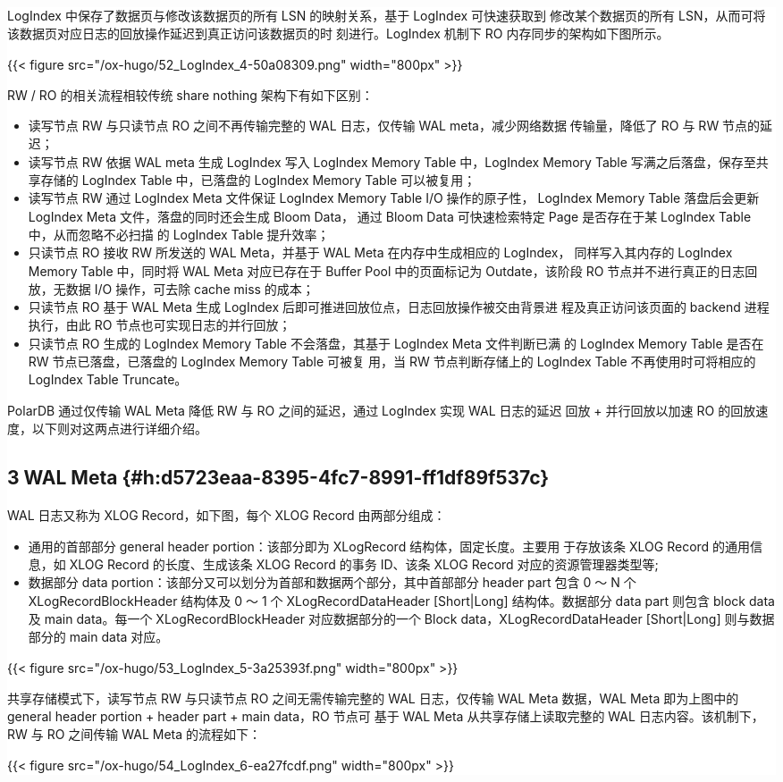 LogIndex 中保存了数据页与修改该数据页的所有 LSN 的映射关系，基于 LogIndex 可快速获取到
修改某个数据页的所有 LSN，从而可将该数据页对应日志的回放操作延迟到真正访问该数据页的时
刻进行。LogIndex 机制下 RO 内存同步的架构如下图所示。

{{< figure src="/ox-hugo/52_LogIndex_4-50a08309.png" width="800px" >}}

RW / RO 的相关流程相较传统 share nothing 架构下有如下区别：

-   读写节点 RW 与只读节点 RO 之间不再传输完整的 WAL 日志，仅传输 WAL meta，减少网络数据
    传输量，降低了 RO 与 RW 节点的延迟；
-   读写节点 RW 依据 WAL meta 生成 LogIndex 写入 LogIndex Memory Table 中，LogIndex
    Memory Table 写满之后落盘，保存至共享存储的 LogIndex Table 中，已落盘的 LogIndex
    Memory Table 可以被复用；
-   读写节点 RW 通过 LogIndex Meta 文件保证 LogIndex Memory Table I/O 操作的原子性，
    LogIndex Memory Table 落盘后会更新 LogIndex Meta 文件，落盘的同时还会生成 Bloom Data，
    通过 Bloom Data 可快速检索特定 Page 是否存在于某 LogIndex Table 中，从而忽略不必扫描
    的 LogIndex Table 提升效率；
-   只读节点 RO 接收 RW 所发送的 WAL Meta，并基于 WAL Meta 在内存中生成相应的 LogIndex，
    同样写入其内存的 LogIndex Memory Table 中，同时将 WAL Meta 对应已存在于 Buffer Pool
    中的页面标记为 Outdate，该阶段 RO 节点并不进行真正的日志回放，无数据 I/O 操作，可去除
    cache miss 的成本；
-   只读节点 RO 基于 WAL Meta 生成 LogIndex 后即可推进回放位点，日志回放操作被交由背景进
    程及真正访问该页面的 backend 进程执行，由此 RO 节点也可实现日志的并行回放；
-   只读节点 RO 生成的 LogIndex Memory Table 不会落盘，其基于 LogIndex Meta 文件判断已满
    的 LogIndex Memory Table 是否在 RW 节点已落盘，已落盘的 LogIndex Memory Table 可被复
    用，当 RW 节点判断存储上的 LogIndex Table 不再使用时可将相应的 LogIndex Table
    Truncate。

PolarDB 通过仅传输 WAL Meta 降低 RW 与 RO 之间的延迟，通过 LogIndex 实现 WAL 日志的延迟
回放 + 并行回放以加速 RO 的回放速度，以下则对这两点进行详细介绍。


## <span class="section-num">3</span> WAL Meta {#h:d5723eaa-8395-4fc7-8991-ff1df89f537c}

WAL 日志又称为 XLOG Record，如下图，每个 XLOG Record 由两部分组成：

-   通用的首部部分 general header portion：该部分即为 XLogRecord 结构体，固定长度。主要用
    于存放该条 XLOG Record 的通用信息，如 XLOG Record 的长度、生成该条 XLOG Record 的事务
    ID、该条 XLOG Record 对应的资源管理器类型等;
-   数据部分 data portion：该部分又可以划分为首部和数据两个部分，其中首部部分 header
    part 包含 0 ～ N 个 XLogRecordBlockHeader 结构体及 0 ～ 1 个 XLogRecordDataHeader
    [Short|Long] 结构体。数据部分 data part 则包含 block data 及 main data。每一个
    XLogRecordBlockHeader 对应数据部分的一个 Block data，XLogRecordDataHeader
    [Short|Long] 则与数据部分的 main data 对应。

{{< figure src="/ox-hugo/53_LogIndex_5-3a25393f.png" width="800px" >}}

共享存储模式下，读写节点 RW 与只读节点 RO 之间无需传输完整的 WAL 日志，仅传输 WAL Meta
数据，WAL Meta 即为上图中的 general header portion + header part + main data，RO 节点可
基于 WAL Meta 从共享存储上读取完整的 WAL 日志内容。该机制下，RW 与 RO 之间传输 WAL
Meta 的流程如下：

{{< figure src="/ox-hugo/54_LogIndex_6-ea27fcdf.png" width="800px" >}}
